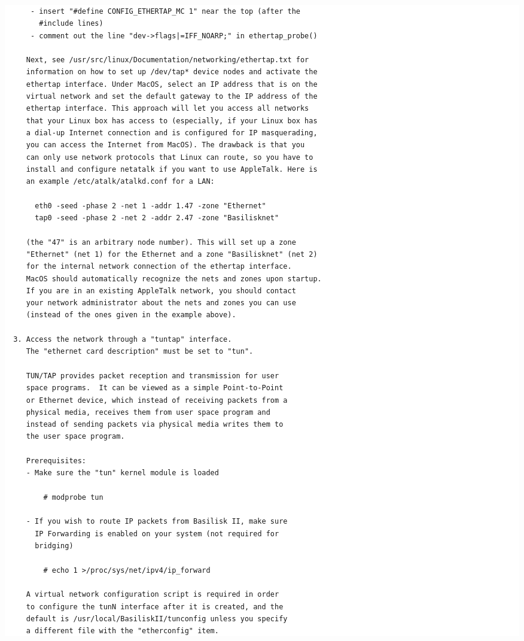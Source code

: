           - insert "#define CONFIG_ETHERTAP_MC 1" near the top (after the
            #include lines)
          - comment out the line "dev->flags|=IFF_NOARP;" in ethertap_probe()

         Next, see /usr/src/linux/Documentation/networking/ethertap.txt for
         information on how to set up /dev/tap* device nodes and activate the
         ethertap interface. Under MacOS, select an IP address that is on the
         virtual network and set the default gateway to the IP address of the
         ethertap interface. This approach will let you access all networks
         that your Linux box has access to (especially, if your Linux box has
         a dial-up Internet connection and is configured for IP masquerading,
         you can access the Internet from MacOS). The drawback is that you
         can only use network protocols that Linux can route, so you have to
         install and configure netatalk if you want to use AppleTalk. Here is
         an example /etc/atalk/atalkd.conf for a LAN:

           eth0 -seed -phase 2 -net 1 -addr 1.47 -zone "Ethernet"
           tap0 -seed -phase 2 -net 2 -addr 2.47 -zone "Basilisknet"

         (the "47" is an arbitrary node number). This will set up a zone
         "Ethernet" (net 1) for the Ethernet and a zone "Basilisknet" (net 2)
         for the internal network connection of the ethertap interface.
         MacOS should automatically recognize the nets and zones upon startup.
         If you are in an existing AppleTalk network, you should contact
         your network administrator about the nets and zones you can use
         (instead of the ones given in the example above).

      3. Access the network through a "tuntap" interface.
         The "ethernet card description" must be set to "tun".

         TUN/TAP provides packet reception and transmission for user
         space programs.  It can be viewed as a simple Point-to-Point
         or Ethernet device, which instead of receiving packets from a
         physical media, receives them from user space program and
         instead of sending packets via physical media writes them to
         the user space program.

         Prerequisites:
         - Make sure the "tun" kernel module is loaded

             # modprobe tun

         - If you wish to route IP packets from Basilisk II, make sure
           IP Forwarding is enabled on your system (not required for
           bridging)

             # echo 1 >/proc/sys/net/ipv4/ip_forward

         A virtual network configuration script is required in order
         to configure the tunN interface after it is created, and the
         default is /usr/local/BasiliskII/tunconfig unless you specify
         a different file with the "etherconfig" item.
